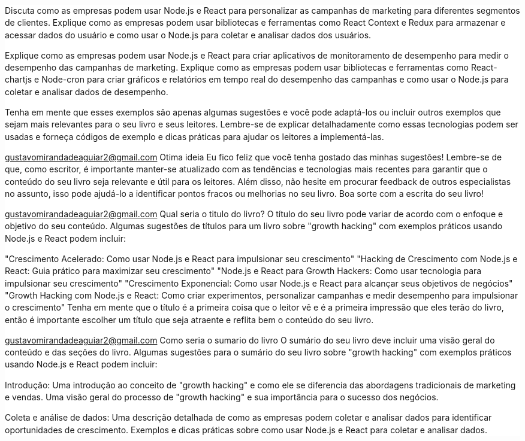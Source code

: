 Discuta como as empresas podem usar Node.js e React para personalizar as campanhas de marketing para diferentes segmentos de clientes. Explique como as empresas podem usar bibliotecas e ferramentas como React Context e Redux para armazenar e acessar dados do usuário e como usar o Node.js para coletar e analisar dados dos usuários.

Explique como as empresas podem usar Node.js e React para criar aplicativos de monitoramento de desempenho para medir o desempenho das campanhas de marketing. Explique como as empresas podem usar bibliotecas e ferramentas como React-chartjs e Node-cron para criar gráficos e relatórios em tempo real do desempenho das campanhas e como usar o Node.js para coletar e analisar dados de desempenho.

Tenha em mente que esses exemplos são apenas algumas sugestões e você pode adaptá-los ou incluir outros exemplos que sejam mais relevantes para o seu livro e seus leitores. Lembre-se de explicar detalhadamente como essas tecnologias podem ser usadas e forneça códigos de exemplo e dicas práticas para ajudar os leitores a implementá-las.




gustavomirandadeaguiar2@gmail.com
Otima ideia
Eu fico feliz que você tenha gostado das minhas sugestões! Lembre-se de que, como escritor, é importante manter-se atualizado com as tendências e tecnologias mais recentes para garantir que o conteúdo do seu livro seja relevante e útil para os leitores. Além disso, não hesite em procurar feedback de outros especialistas no assunto, isso pode ajudá-lo a identificar pontos fracos ou melhorias no seu livro. Boa sorte com a escrita do seu livro!




gustavomirandadeaguiar2@gmail.com
Qual seria o titulo do livro?
O título do seu livro pode variar de acordo com o enfoque e objetivo do seu conteúdo. Algumas sugestões de títulos para um livro sobre "growth hacking" com exemplos práticos usando Node.js e React podem incluir:

"Crescimento Acelerado: Como usar Node.js e React para impulsionar seu crescimento"
"Hacking de Crescimento com Node.js e React: Guia prático para maximizar seu crescimento"
"Node.js e React para Growth Hackers: Como usar tecnologia para impulsionar seu crescimento"
"Crescimento Exponencial: Como usar Node.js e React para alcançar seus objetivos de negócios"
"Growth Hacking com Node.js e React: Como criar experimentos, personalizar campanhas e medir desempenho para impulsionar o crescimento"
Tenha em mente que o título é a primeira coisa que o leitor vê e é a primeira impressão que eles terão do livro, então é importante escolher um título que seja atraente e reflita bem o conteúdo do seu livro.




gustavomirandadeaguiar2@gmail.com
Como seria o sumario do livro
O sumário do seu livro deve incluir uma visão geral do conteúdo e das seções do livro. Algumas sugestões para o sumário do seu livro sobre "growth hacking" com exemplos práticos usando Node.js e React podem incluir:

Introdução: Uma introdução ao conceito de "growth hacking" e como ele se diferencia das abordagens tradicionais de marketing e vendas. Uma visão geral do processo de "growth hacking" e sua importância para o sucesso dos negócios.

Coleta e análise de dados: Uma descrição detalhada de como as empresas podem coletar e analisar dados para identificar oportunidades de crescimento. Exemplos e dicas práticas sobre como usar Node.js e React para coletar e analisar dados.
